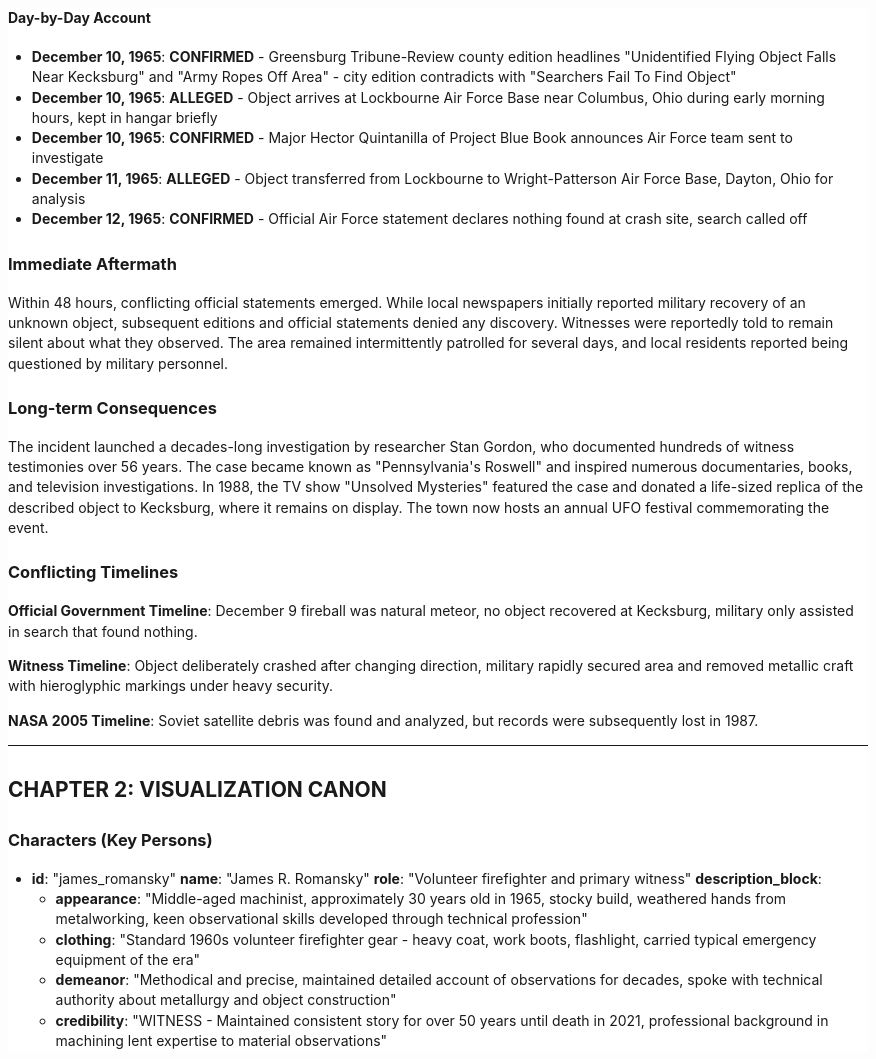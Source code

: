 #### Day-by-Day Account

- **December 10, 1965**: **CONFIRMED** - Greensburg Tribune-Review county edition headlines "Unidentified Flying Object Falls Near Kecksburg" and "Army Ropes Off Area" - city edition contradicts with "Searchers Fail To Find Object"
- **December 10, 1965**: **ALLEGED** - Object arrives at Lockbourne Air Force Base near Columbus, Ohio during early morning hours, kept in hangar briefly
- **December 10, 1965**: **CONFIRMED** - Major Hector Quintanilla of Project Blue Book announces Air Force team sent to investigate
- **December 11, 1965**: **ALLEGED** - Object transferred from Lockbourne to Wright-Patterson Air Force Base, Dayton, Ohio for analysis
- **December 12, 1965**: **CONFIRMED** - Official Air Force statement declares nothing found at crash site, search called off

### Immediate Aftermath
Within 48 hours, conflicting official statements emerged. While local newspapers initially reported military recovery of an unknown object, subsequent editions and official statements denied any discovery. Witnesses were reportedly told to remain silent about what they observed. The area remained intermittently patrolled for several days, and local residents reported being questioned by military personnel.

### Long-term Consequences
The incident launched a decades-long investigation by researcher Stan Gordon, who documented hundreds of witness testimonies over 56 years. The case became known as "Pennsylvania's Roswell" and inspired numerous documentaries, books, and television investigations. In 1988, the TV show "Unsolved Mysteries" featured the case and donated a life-sized replica of the described object to Kecksburg, where it remains on display. The town now hosts an annual UFO festival commemorating the event.

### Conflicting Timelines

**Official Government Timeline**: December 9 fireball was natural meteor, no object recovered at Kecksburg, military only assisted in search that found nothing.

**Witness Timeline**: Object deliberately crashed after changing direction, military rapidly secured area and removed metallic craft with hieroglyphic markings under heavy security.

**NASA 2005 Timeline**: Soviet satellite debris was found and analyzed, but records were subsequently lost in 1987.

---

## CHAPTER 2: VISUALIZATION CANON

### Characters (Key Persons)

- **id**: "james_romansky"
  **name**: "James R. Romansky"
  **role**: "Volunteer firefighter and primary witness"
  **description_block**:
    - **appearance**: "Middle-aged machinist, approximately 30 years old in 1965, stocky build, weathered hands from metalworking, keen observational skills developed through technical profession"
    - **clothing**: "Standard 1960s volunteer firefighter gear - heavy coat, work boots, flashlight, carried typical emergency equipment of the era"
    - **demeanor**: "Methodical and precise, maintained detailed account of observations for decades, spoke with technical authority about metallurgy and object construction"
    - **credibility**: "WITNESS - Maintained consistent story for over 50 years until death in 2021, professional background in machining lent expertise to material observations"

